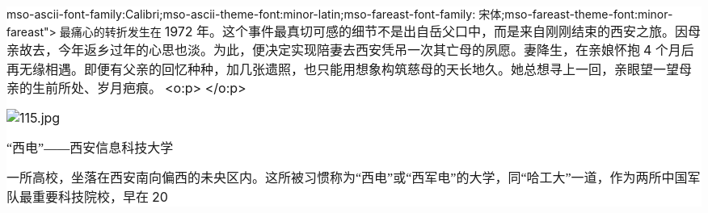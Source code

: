 mso-ascii-font-family:Calibri;mso-ascii-theme-font:minor-latin;mso-fareast-font-family:
宋体;mso-fareast-theme-font:minor-fareast">
   最痛心的转折发生在
  </span>
  <span style="font-size:12.0pt">
   1972
  </span>
  <span lang="ZH-CN" style="font-size:12.0pt;
font-family:宋体;mso-ascii-font-family:Calibri;mso-ascii-theme-font:minor-latin;
mso-fareast-font-family:宋体;mso-fareast-theme-font:minor-fareast">
   年。这个事件最真切可感的细节不是出自岳父口中，而是来自刚刚结束的西安之旅。因母亲故去，今年返乡过年的心思也淡。为此，便决定实现陪妻去西安凭吊一次其亡母的夙愿。妻降生，在亲娘怀抱
  </span>
  <span style="font-size:12.0pt">
   4
  </span>
  <span lang="ZH-CN" style="font-size:12.0pt;
font-family:宋体;mso-ascii-font-family:Calibri;mso-ascii-theme-font:minor-latin;
mso-fareast-font-family:宋体;mso-fareast-theme-font:minor-fareast">
   个月后再无缘相遇。即便有父亲的回忆种种，加几张遗照，也只能用想象构筑慈母的天长地久。她总想寻上一回，亲眼望一望母亲的生前所处、岁月疤痕。
  </span>
  <span style="font-size:12.0pt">
   <o:p>
   </o:p>
  </span>
 </p>
 <p class="MsoNormal">
  <span style="font-size:12.0pt">
   <o:p>
   </o:p>
  </span>
 </p>
 <p class="MsoNormal">
  <span style="font-size:12.0pt">
   <img alt="115.jpg" border="0" height="253" src="http://mjlsh.usc.cuhk.edu.hk/medias/contents/4546/115.jpg" width="445"/>
   <o:p>
   </o:p>
  </span>
 </p>
 <p class="MsoNormal">
  <span lang="ZH-CN" style="font-size:12.0pt;font-family:宋体;
mso-ascii-font-family:Calibri;mso-ascii-theme-font:minor-latin;mso-fareast-font-family:
宋体;mso-fareast-theme-font:minor-fareast">
   “西电”——西安信息科技大学
  </span>
  <span style="font-size:12.0pt">
   <o:p>
   </o:p>
  </span>
 </p>
 <p class="MsoNormal">
  <span style="font-size:12.0pt">
   <o:p>
   </o:p>
  </span>
 </p>
 <p class="MsoNormal">
  <span lang="ZH-CN" style="font-size:12.0pt;font-family:宋体;
mso-ascii-font-family:Calibri;mso-ascii-theme-font:minor-latin;mso-fareast-font-family:
宋体;mso-fareast-theme-font:minor-fareast">
   一所高校，坐落在西安南向偏西的未央区内。这所被习惯称为“西电”或“西军电”的大学，同“哈工大”一道，作为两所中国军队最重要科技院校，早在
  </span>
  <span style="font-size:12.0pt">
   20
